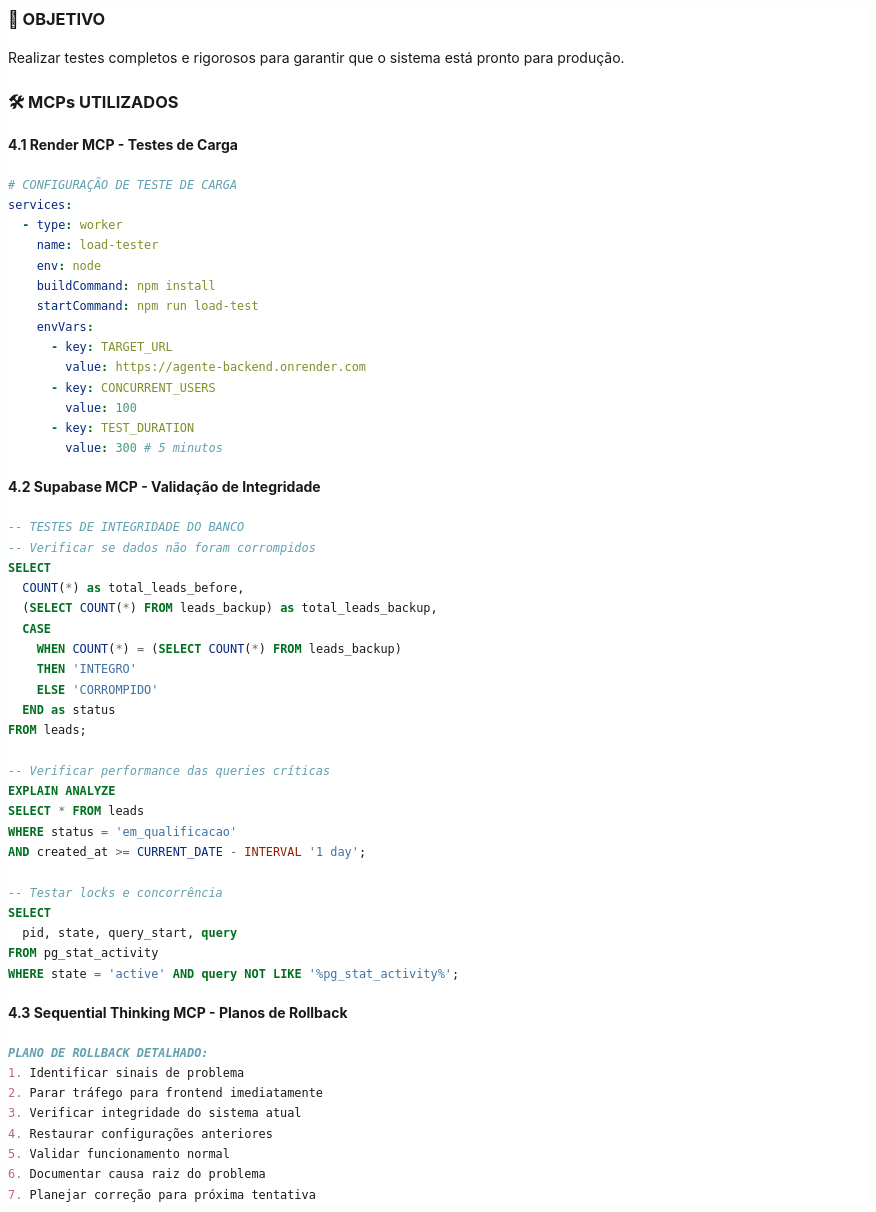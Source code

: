 ### 🎯 OBJETIVO
Realizar testes completos e rigorosos para garantir que o sistema está pronto para produção.

### 🛠️ MCPs UTILIZADOS

#### **4.1 Render MCP - Testes de Carga**
```yaml
# CONFIGURAÇÃO DE TESTE DE CARGA
services:
  - type: worker
    name: load-tester
    env: node
    buildCommand: npm install
    startCommand: npm run load-test
    envVars:
      - key: TARGET_URL
        value: https://agente-backend.onrender.com
      - key: CONCURRENT_USERS
        value: 100
      - key: TEST_DURATION
        value: 300 # 5 minutos
```

#### **4.2 Supabase MCP - Validação de Integridade**
```sql
-- TESTES DE INTEGRIDADE DO BANCO
-- Verificar se dados não foram corrompidos
SELECT 
  COUNT(*) as total_leads_before,
  (SELECT COUNT(*) FROM leads_backup) as total_leads_backup,
  CASE 
    WHEN COUNT(*) = (SELECT COUNT(*) FROM leads_backup) 
    THEN 'INTEGRO' 
    ELSE 'CORROMPIDO' 
  END as status
FROM leads;

-- Verificar performance das queries críticas
EXPLAIN ANALYZE 
SELECT * FROM leads 
WHERE status = 'em_qualificacao' 
AND created_at >= CURRENT_DATE - INTERVAL '1 day';

-- Testar locks e concorrência
SELECT 
  pid, state, query_start, query
FROM pg_stat_activity 
WHERE state = 'active' AND query NOT LIKE '%pg_stat_activity%';
```

#### **4.3 Sequential Thinking MCP - Planos de Rollback**
```markdown
PLANO DE ROLLBACK DETALHADO:
1. Identificar sinais de problema
2. Parar tráfego para frontend imediatamente
3. Verificar integridade do sistema atual
4. Restaurar configurações anteriores
5. Validar funcionamento normal
6. Documentar causa raiz do problema
7. Planejar correção para próxima tentativa
```
